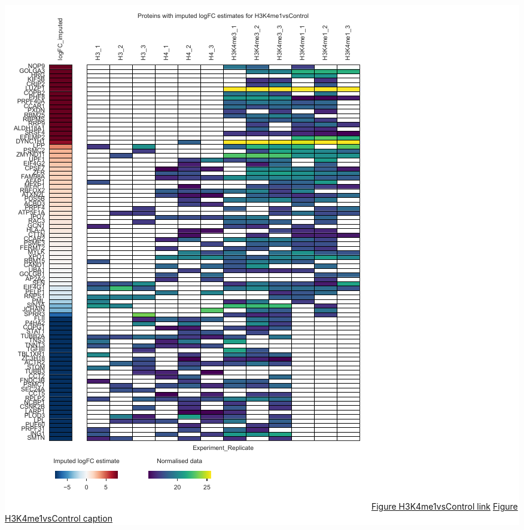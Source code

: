 ![Figure H3K4me1vsControl](outputs/03-transformation-and-modelling/06-modelling-imputed-values-for-H3K4me1vsControl.pdf)
[Figure H3K4me1vsControl link](outputs/03-transformation-and-modelling/06-modelling-imputed-values-for-H3K4me1vsControl.pdf)
[Figure H3K4me1vsControl caption](outputs/03-transformation-and-modelling/06-modelling-imputed-values-for-H3K4me1vsControl.pdf.caption.md)
